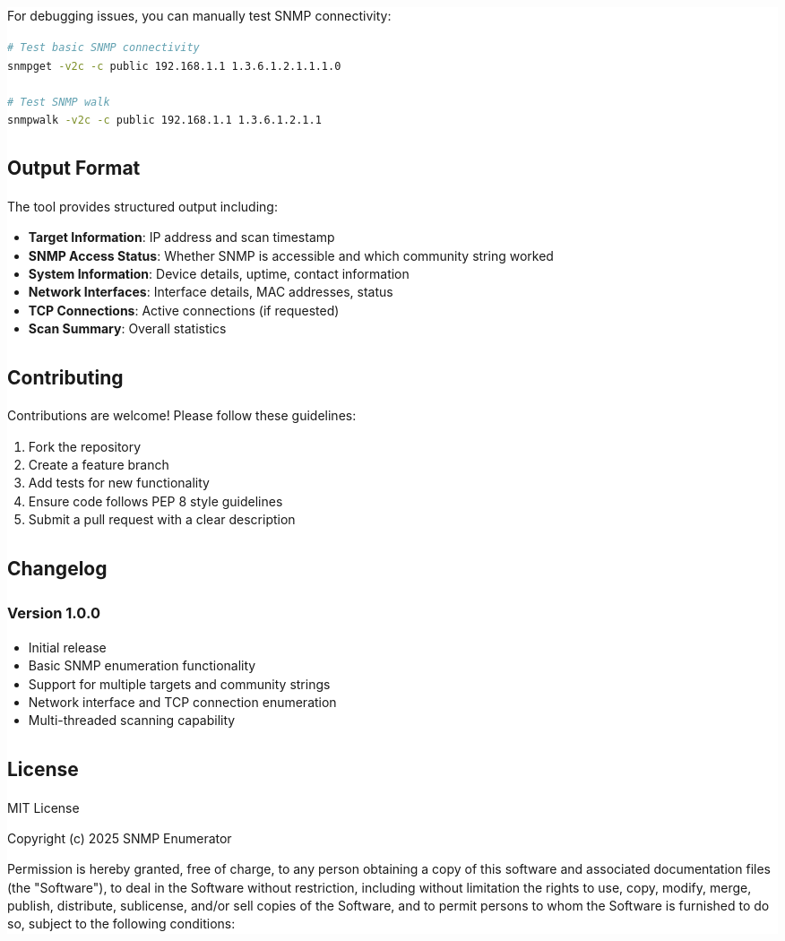 For debugging issues, you can manually test SNMP connectivity:

```bash
# Test basic SNMP connectivity
snmpget -v2c -c public 192.168.1.1 1.3.6.1.2.1.1.1.0

# Test SNMP walk
snmpwalk -v2c -c public 192.168.1.1 1.3.6.1.2.1.1
```

## Output Format

The tool provides structured output including:

- **Target Information**: IP address and scan timestamp
- **SNMP Access Status**: Whether SNMP is accessible and which community string worked
- **System Information**: Device details, uptime, contact information
- **Network Interfaces**: Interface details, MAC addresses, status
- **TCP Connections**: Active connections (if requested)
- **Scan Summary**: Overall statistics

## Contributing

Contributions are welcome! Please follow these guidelines:

1. Fork the repository
2. Create a feature branch
3. Add tests for new functionality
4. Ensure code follows PEP 8 style guidelines
5. Submit a pull request with a clear description

## Changelog

### Version 1.0.0
- Initial release
- Basic SNMP enumeration functionality
- Support for multiple targets and community strings
- Network interface and TCP connection enumeration
- Multi-threaded scanning capability

## License

MIT License

Copyright (c) 2025 SNMP Enumerator

Permission is hereby granted, free of charge, to any person obtaining a copy
of this software and associated documentation files (the "Software"), to deal
in the Software without restriction, including without limitation the rights
to use, copy, modify, merge, publish, distribute, sublicense, and/or sell
copies of the Software, and to permit persons to whom the Software is
furnished to do so, subject to the following conditions:
